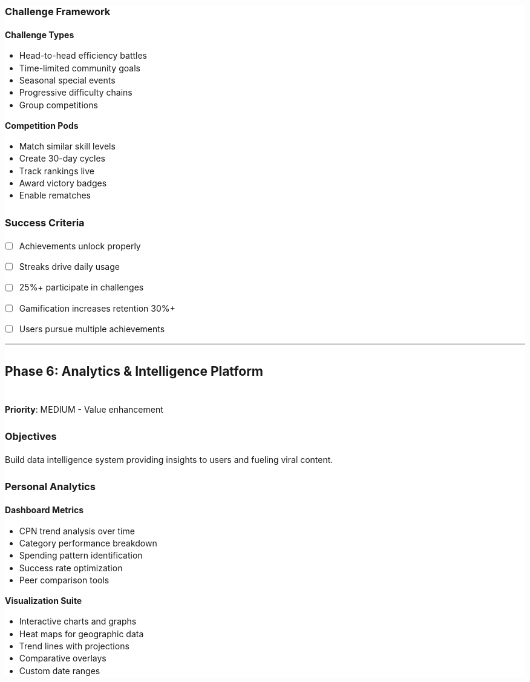 
### **Challenge Framework**

**Challenge Types**
* Head-to-head efficiency battles
* Time-limited community goals
* Seasonal special events
* Progressive difficulty chains
* Group competitions

**Competition Pods**



* Match similar skill levels
* Create 30-day cycles
* Track rankings live
* Award victory badges
* Enable rematches


### **Success Criteria**
* [ ] Achievements unlock properly
* [ ] Streaks drive daily usage
* [ ] 25%+ participate in challenges
* [ ] Gamification increases retention 30%+
* [ ] Users pursue multiple achievements


---


## **Phase 6: Analytics & Intelligence Platform**

 \
 **Priority**: MEDIUM - Value enhancement


### **Objectives**

Build data intelligence system providing insights to users and fueling viral content.


### **Personal Analytics**

**Dashboard Metrics**
* CPN trend analysis over time
* Category performance breakdown
* Spending pattern identification
* Success rate optimization
* Peer comparison tools

**Visualization Suite**
* Interactive charts and graphs
* Heat maps for geographic data
* Trend lines with projections
* Comparative overlays
* Custom date ranges
